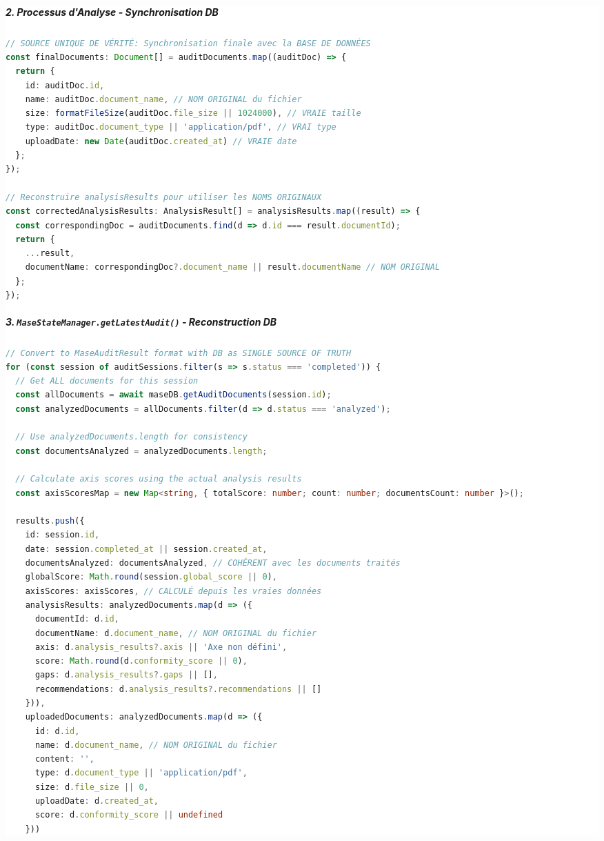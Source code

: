 ```typescript
```

##### **2. Processus d'Analyse - Synchronisation DB**
```typescript
// SOURCE UNIQUE DE VÉRITÉ: Synchronisation finale avec la BASE DE DONNÉES
const finalDocuments: Document[] = auditDocuments.map((auditDoc) => {
  return {
    id: auditDoc.id,
    name: auditDoc.document_name, // NOM ORIGINAL du fichier
    size: formatFileSize(auditDoc.file_size || 1024000), // VRAIE taille
    type: auditDoc.document_type || 'application/pdf', // VRAI type
    uploadDate: new Date(auditDoc.created_at) // VRAIE date
  };
});

// Reconstruire analysisResults pour utiliser les NOMS ORIGINAUX
const correctedAnalysisResults: AnalysisResult[] = analysisResults.map((result) => {
  const correspondingDoc = auditDocuments.find(d => d.id === result.documentId);
  return {
    ...result,
    documentName: correspondingDoc?.document_name || result.documentName // NOM ORIGINAL
  };
});
```

##### **3. `MaseStateManager.getLatestAudit()` - Reconstruction DB**
```typescript
// Convert to MaseAuditResult format with DB as SINGLE SOURCE OF TRUTH
for (const session of auditSessions.filter(s => s.status === 'completed')) {
  // Get ALL documents for this session
  const allDocuments = await maseDB.getAuditDocuments(session.id);
  const analyzedDocuments = allDocuments.filter(d => d.status === 'analyzed');
  
  // Use analyzedDocuments.length for consistency
  const documentsAnalyzed = analyzedDocuments.length;
  
  // Calculate axis scores using the actual analysis results
  const axisScoresMap = new Map<string, { totalScore: number; count: number; documentsCount: number }>();
  
  results.push({
    id: session.id,
    date: session.completed_at || session.created_at,
    documentsAnalyzed: documentsAnalyzed, // COHÉRENT avec les documents traités
    globalScore: Math.round(session.global_score || 0),
    axisScores: axisScores, // CALCULÉ depuis les vraies données
    analysisResults: analyzedDocuments.map(d => ({
      documentId: d.id,
      documentName: d.document_name, // NOM ORIGINAL du fichier
      axis: d.analysis_results?.axis || 'Axe non défini',
      score: Math.round(d.conformity_score || 0),
      gaps: d.analysis_results?.gaps || [],
      recommendations: d.analysis_results?.recommendations || []
    })),
    uploadedDocuments: analyzedDocuments.map(d => ({
      id: d.id,
      name: d.document_name, // NOM ORIGINAL du fichier
      content: '',
      type: d.document_type || 'application/pdf',
      size: d.file_size || 0,
      uploadDate: d.created_at,
      score: d.conformity_score || undefined
    }))
```
